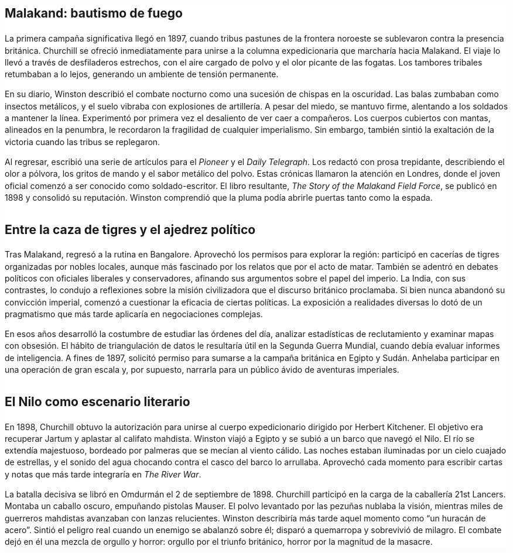 ## Malakand: bautismo de fuego
La primera campaña significativa llegó en 1897, cuando tribus pastunes de la frontera noroeste se sublevaron contra la presencia británica. Churchill se ofreció inmediatamente para unirse a la columna expedicionaria que marcharía hacia Malakand. El viaje lo llevó a través de desfiladeros estrechos, con el aire cargado de polvo y el olor picante de las fogatas. Los tambores tribales retumbaban a lo lejos, generando un ambiente de tensión permanente.

En su diario, Winston describió el combate nocturno como una sucesión de chispas en la oscuridad. Las balas zumbaban como insectos metálicos, y el suelo vibraba con explosiones de artillería. A pesar del miedo, se mantuvo firme, alentando a los soldados a mantener la línea. Experimentó por primera vez el desaliento de ver caer a compañeros. Los cuerpos cubiertos con mantas, alineados en la penumbra, le recordaron la fragilidad de cualquier imperialismo. Sin embargo, también sintió la exaltación de la victoria cuando las tribus se replegaron.

Al regresar, escribió una serie de artículos para el *Pioneer* y el *Daily Telegraph*. Los redactó con prosa trepidante, describiendo el olor a pólvora, los gritos de mando y el sabor metálico del polvo. Estas crónicas llamaron la atención en Londres, donde el joven oficial comenzó a ser conocido como soldado-escritor. El libro resultante, *The Story of the Malakand Field Force*, se publicó en 1898 y consolidó su reputación. Winston comprendió que la pluma podía abrirle puertas tanto como la espada.

## Entre la caza de tigres y el ajedrez político
Tras Malakand, regresó a la rutina en Bangalore. Aprovechó los permisos para explorar la región: participó en cacerías de tigres organizadas por nobles locales, aunque más fascinado por los relatos que por el acto de matar. También se adentró en debates políticos con oficiales liberales y conservadores, afinando sus argumentos sobre el papel del imperio. La India, con sus contrastes, lo condujo a reflexiones sobre la misión civilizadora que el discurso británico proclamaba. Si bien nunca abandonó su convicción imperial, comenzó a cuestionar la eficacia de ciertas políticas. La exposición a realidades diversas lo dotó de un pragmatismo que más tarde aplicaría en negociaciones complejas.

En esos años desarrolló la costumbre de estudiar las órdenes del día, analizar estadísticas de reclutamiento y examinar mapas con obsesión. El hábito de triangulación de datos le resultaría útil en la Segunda Guerra Mundial, cuando debía evaluar informes de inteligencia. A fines de 1897, solicitó permiso para sumarse a la campaña británica en Egipto y Sudán. Anhelaba participar en una operación de gran escala y, por supuesto, narrarla para un público ávido de aventuras imperiales.

## El Nilo como escenario literario
En 1898, Churchill obtuvo la autorización para unirse al cuerpo expedicionario dirigido por Herbert Kitchener. El objetivo era recuperar Jartum y aplastar al califato mahdista. Winston viajó a Egipto y se subió a un barco que navegó el Nilo. El río se extendía majestuoso, bordeado por palmeras que se mecían al viento cálido. Las noches estaban iluminadas por un cielo cuajado de estrellas, y el sonido del agua chocando contra el casco del barco lo arrullaba. Aprovechó cada momento para escribir cartas y notas que más tarde integraría en *The River War*.

La batalla decisiva se libró en Omdurmán el 2 de septiembre de 1898. Churchill participó en la carga de la caballería 21st Lancers. Montaba un caballo oscuro, empuñando pistolas Mauser. El polvo levantado por las pezuñas nublaba la visión, mientras miles de guerreros mahdistas avanzaban con lanzas relucientes. Winston describiría más tarde aquel momento como “un huracán de acero”. Sintió el peligro real cuando un enemigo se abalanzó sobre él; disparó a quemarropa y sobrevivió de milagro. El combate dejó en él una mezcla de orgullo y horror: orgullo por el triunfo británico, horror por la magnitud de la masacre.
